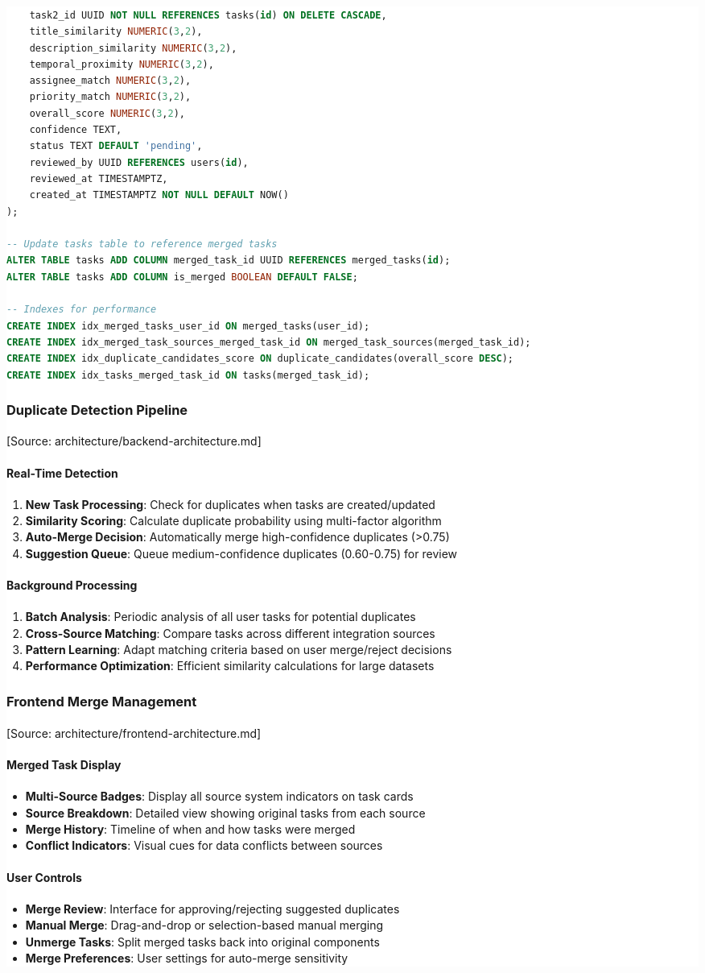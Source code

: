 ```sql
    task2_id UUID NOT NULL REFERENCES tasks(id) ON DELETE CASCADE,
    title_similarity NUMERIC(3,2),
    description_similarity NUMERIC(3,2),
    temporal_proximity NUMERIC(3,2),
    assignee_match NUMERIC(3,2),
    priority_match NUMERIC(3,2),
    overall_score NUMERIC(3,2),
    confidence TEXT,
    status TEXT DEFAULT 'pending',
    reviewed_by UUID REFERENCES users(id),
    reviewed_at TIMESTAMPTZ,
    created_at TIMESTAMPTZ NOT NULL DEFAULT NOW()
);

-- Update tasks table to reference merged tasks
ALTER TABLE tasks ADD COLUMN merged_task_id UUID REFERENCES merged_tasks(id);
ALTER TABLE tasks ADD COLUMN is_merged BOOLEAN DEFAULT FALSE;

-- Indexes for performance
CREATE INDEX idx_merged_tasks_user_id ON merged_tasks(user_id);
CREATE INDEX idx_merged_task_sources_merged_task_id ON merged_task_sources(merged_task_id);
CREATE INDEX idx_duplicate_candidates_score ON duplicate_candidates(overall_score DESC);
CREATE INDEX idx_tasks_merged_task_id ON tasks(merged_task_id);
```

### Duplicate Detection Pipeline
[Source: architecture/backend-architecture.md]

#### Real-Time Detection
1. **New Task Processing**: Check for duplicates when tasks are created/updated
2. **Similarity Scoring**: Calculate duplicate probability using multi-factor algorithm
3. **Auto-Merge Decision**: Automatically merge high-confidence duplicates (>0.75)
4. **Suggestion Queue**: Queue medium-confidence duplicates (0.60-0.75) for review

#### Background Processing
1. **Batch Analysis**: Periodic analysis of all user tasks for potential duplicates
2. **Cross-Source Matching**: Compare tasks across different integration sources
3. **Pattern Learning**: Adapt matching criteria based on user merge/reject decisions
4. **Performance Optimization**: Efficient similarity calculations for large datasets

### Frontend Merge Management
[Source: architecture/frontend-architecture.md]

#### Merged Task Display
- **Multi-Source Badges**: Display all source system indicators on task cards
- **Source Breakdown**: Detailed view showing original tasks from each source
- **Merge History**: Timeline of when and how tasks were merged
- **Conflict Indicators**: Visual cues for data conflicts between sources

#### User Controls
- **Merge Review**: Interface for approving/rejecting suggested duplicates
- **Manual Merge**: Drag-and-drop or selection-based manual merging
- **Unmerge Tasks**: Split merged tasks back into original components
- **Merge Preferences**: User settings for auto-merge sensitivity
